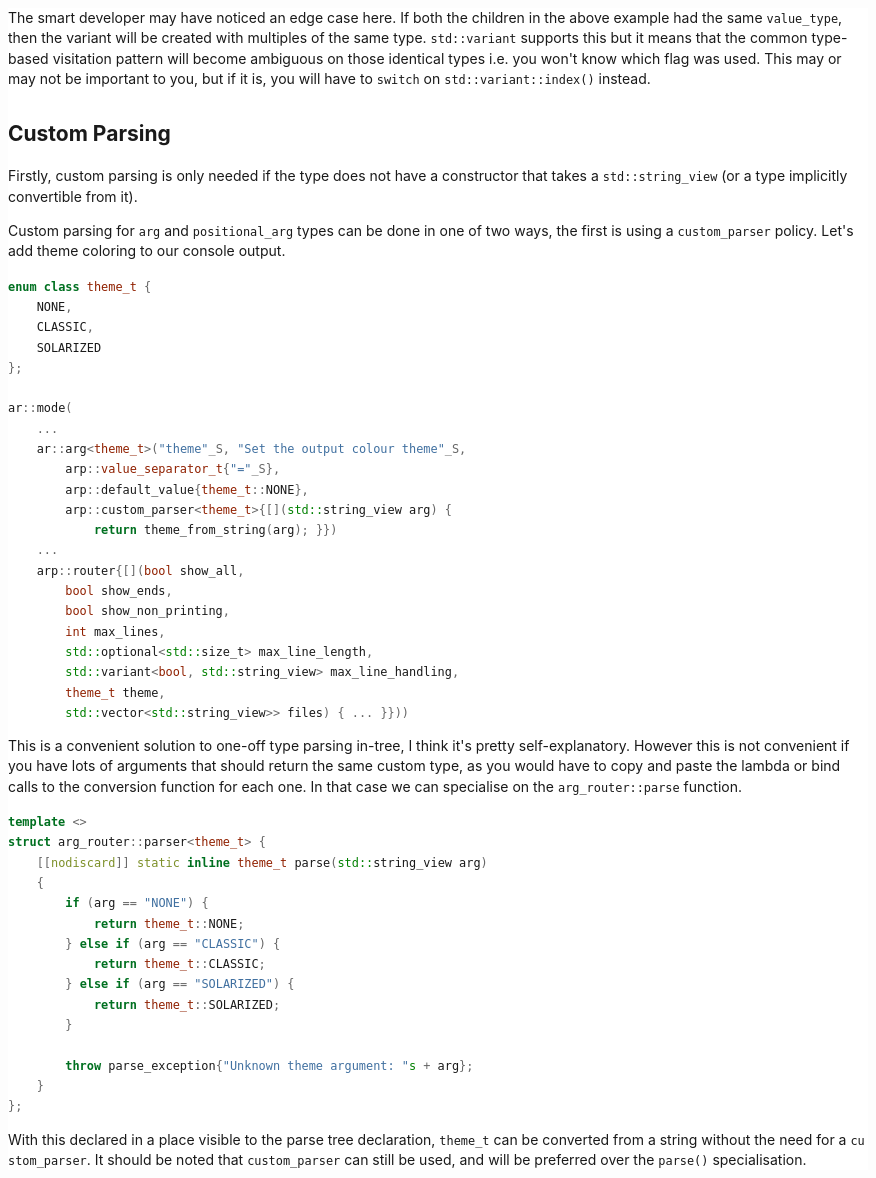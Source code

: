 The smart developer may have noticed an edge case here.  If both the children in the above example had the same `value_type`, then the variant will be created with multiples of the same type.  `std::variant` supports this but it means that the common type-based visitation pattern will become ambiguous on those identical types i.e. you won't know which flag was used.  This may or may not be important to you, but if it is, you will have to `switch` on `std::variant::index()` instead.

## Custom Parsing
Firstly, custom parsing is only needed if the type does not have a constructor that takes a `std::string_view` (or a type implicitly convertible from it).

Custom parsing for `arg` and `positional_arg` types can be done in one of two ways, the first is using a `custom_parser` policy.  Let's add theme coloring to our console output.
```cpp
enum class theme_t {
    NONE,
    CLASSIC,
    SOLARIZED
};

ar::mode(
    ...
    ar::arg<theme_t>("theme"_S, "Set the output colour theme"_S,
        arp::value_separator_t{"="_S},
        arp::default_value{theme_t::NONE},
        arp::custom_parser<theme_t>{[](std::string_view arg) {
            return theme_from_string(arg); }})
    ...
    arp::router{[](bool show_all,
        bool show_ends,
        bool show_non_printing,
        int max_lines,
        std::optional<std::size_t> max_line_length,
        std::variant<bool, std::string_view> max_line_handling,
        theme_t theme,
        std::vector<std::string_view>> files) { ... }}))
```
This is a convenient solution to one-off type parsing in-tree, I think it's pretty self-explanatory.  However this is not convenient if you have lots of arguments that should return the same custom type, as you would have to copy and paste the lambda or bind calls to the conversion function for each one.  In that case we can specialise on the `arg_router::parse` function.
```cpp
template <>
struct arg_router::parser<theme_t> {
    [[nodiscard]] static inline theme_t parse(std::string_view arg)
    {
        if (arg == "NONE") {
            return theme_t::NONE;
        } else if (arg == "CLASSIC") {
            return theme_t::CLASSIC;
        } else if (arg == "SOLARIZED") {
            return theme_t::SOLARIZED;
        }
    
        throw parse_exception{"Unknown theme argument: "s + arg};
    }
};
```
With this declared in a place visible to the parse tree declaration, `theme_t` can be converted from a string without the need for a `custom_parser`.  It should be noted that `custom_parser` can still be used, and will be preferred over the `parse()` specialisation.
